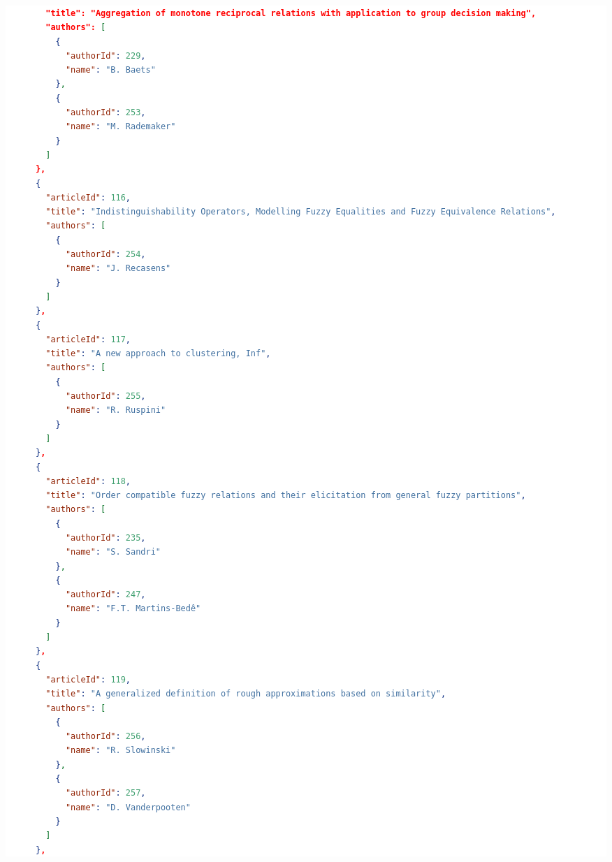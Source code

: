 ```json
        "title": "Aggregation of monotone reciprocal relations with application to group decision making",
        "authors": [
          {
            "authorId": 229,
            "name": "B. Baets"
          },
          {
            "authorId": 253,
            "name": "M. Rademaker"
          }
        ]
      },
      {
        "articleId": 116,
        "title": "Indistinguishability Operators, Modelling Fuzzy Equalities and Fuzzy Equivalence Relations",
        "authors": [
          {
            "authorId": 254,
            "name": "J. Recasens"
          }
        ]
      },
      {
        "articleId": 117,
        "title": "A new approach to clustering, Inf",
        "authors": [
          {
            "authorId": 255,
            "name": "R. Ruspini"
          }
        ]
      },
      {
        "articleId": 118,
        "title": "Order compatible fuzzy relations and their elicitation from general fuzzy partitions",
        "authors": [
          {
            "authorId": 235,
            "name": "S. Sandri"
          },
          {
            "authorId": 247,
            "name": "F.T. Martins-Bedê"
          }
        ]
      },
      {
        "articleId": 119,
        "title": "A generalized definition of rough approximations based on similarity",
        "authors": [
          {
            "authorId": 256,
            "name": "R. Slowinski"
          },
          {
            "authorId": 257,
            "name": "D. Vanderpooten"
          }
        ]
      },
```